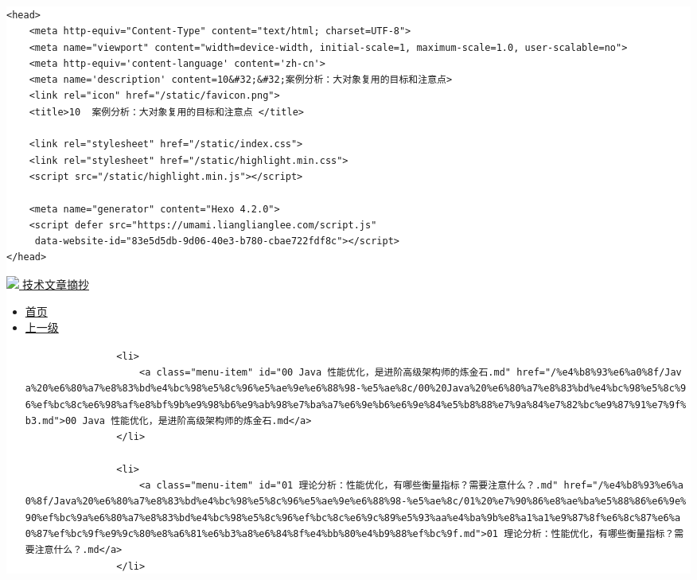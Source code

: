 <!DOCTYPE html>
<html xmlns="http://www.w3.org/1999/xhtml">

<head>

    <head>
        <meta http-equiv="Content-Type" content="text/html; charset=UTF-8">
        <meta name="viewport" content="width=device-width, initial-scale=1, maximum-scale=1.0, user-scalable=no">
        <meta http-equiv='content-language' content='zh-cn'>
        <meta name='description' content=10&#32;&#32;案例分析：大对象复用的目标和注意点>
        <link rel="icon" href="/static/favicon.png">
        <title>10  案例分析：大对象复用的目标和注意点 </title>
        
        <link rel="stylesheet" href="/static/index.css">
        <link rel="stylesheet" href="/static/highlight.min.css">
        <script src="/static/highlight.min.js"></script>
        
        <meta name="generator" content="Hexo 4.2.0">
        <script defer src="https://umami.lianglianglee.com/script.js"
         data-website-id="83e5d5db-9d06-40e3-b780-cbae722fdf8c"></script>
    </head>

<body>
    <div class="book-container">
        <div class="book-sidebar">
            <div class="book-brand">
                <a href="/">
                    <img src="/static/favicon.png">
                    <span>技术文章摘抄</span>
                </a>
            </div>
            <div class="book-menu uncollapsible">
                <ul class="uncollapsible">
                    <li><a href="/" class="current-tab">首页</a></li>
                    <li><a href="../">上一级</a></li>
                </ul>
                <ul class="uncollapsible">
                    
                    <li>
                        <a class="menu-item" id="00 Java 性能优化，是进阶高级架构师的炼金石.md" href="/%e4%b8%93%e6%a0%8f/Java%20%e6%80%a7%e8%83%bd%e4%bc%98%e5%8c%96%e5%ae%9e%e6%88%98-%e5%ae%8c/00%20Java%20%e6%80%a7%e8%83%bd%e4%bc%98%e5%8c%96%ef%bc%8c%e6%98%af%e8%bf%9b%e9%98%b6%e9%ab%98%e7%ba%a7%e6%9e%b6%e6%9e%84%e5%b8%88%e7%9a%84%e7%82%bc%e9%87%91%e7%9f%b3.md">00 Java 性能优化，是进阶高级架构师的炼金石.md</a>
                    </li>
                    
                    <li>
                        <a class="menu-item" id="01 理论分析：性能优化，有哪些衡量指标？需要注意什么？.md" href="/%e4%b8%93%e6%a0%8f/Java%20%e6%80%a7%e8%83%bd%e4%bc%98%e5%8c%96%e5%ae%9e%e6%88%98-%e5%ae%8c/01%20%e7%90%86%e8%ae%ba%e5%88%86%e6%9e%90%ef%bc%9a%e6%80%a7%e8%83%bd%e4%bc%98%e5%8c%96%ef%bc%8c%e6%9c%89%e5%93%aa%e4%ba%9b%e8%a1%a1%e9%87%8f%e6%8c%87%e6%a0%87%ef%bc%9f%e9%9c%80%e8%a6%81%e6%b3%a8%e6%84%8f%e4%bb%80%e4%b9%88%ef%bc%9f.md">01 理论分析：性能优化，有哪些衡量指标？需要注意什么？.md</a>
                    </li>
                    